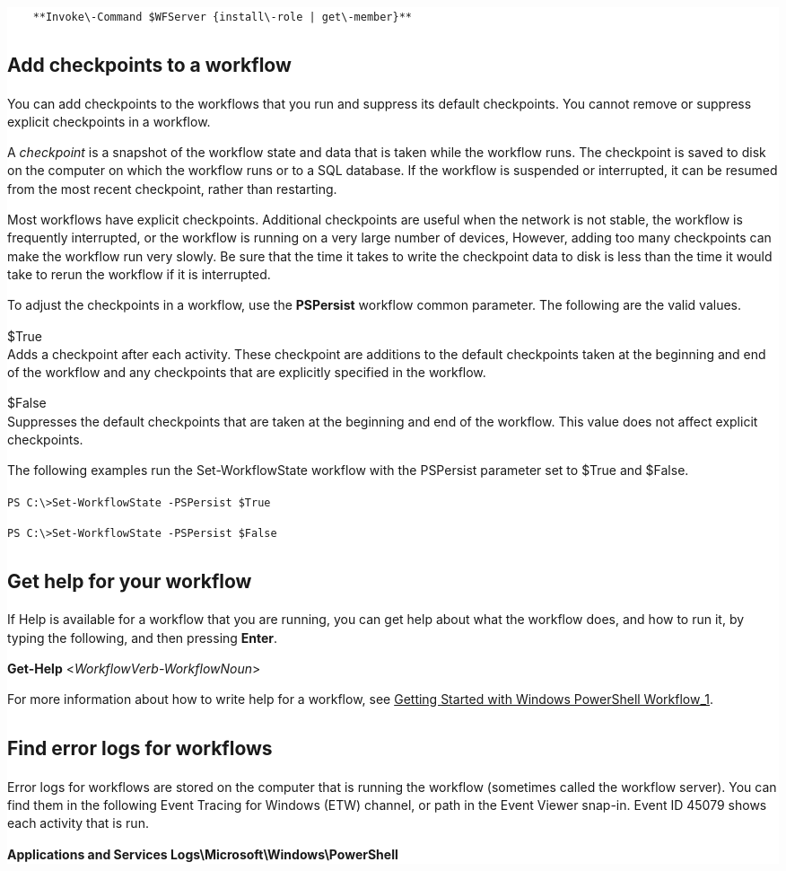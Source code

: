         **Invoke\-Command $WFServer {install\-role | get\-member}**  
  
## <a name="BKMK_check"></a>Add checkpoints to a workflow  
You can add checkpoints to the workflows that you run and suppress its default checkpoints. You cannot remove or suppress explicit checkpoints in a workflow.  
  
A *checkpoint* is a snapshot of the workflow state and data that is taken while the workflow runs. The checkpoint is saved to disk on the computer on which the workflow runs or to a SQL database. If the workflow is suspended or interrupted, it can be resumed from the most recent checkpoint, rather than restarting.  
  
Most workflows have explicit checkpoints. Additional checkpoints are useful when the network is not stable, the workflow is frequently interrupted, or the workflow is running on a very large number of devices, However, adding too many checkpoints can make the workflow run very slowly. Be sure that the time it takes to write the checkpoint data to disk is less than the time it would take to rerun the workflow if it is interrupted.  
  
To adjust the checkpoints in a workflow, use the **PSPersist** workflow common parameter. The following are the valid values.  
  
$True  
Adds a checkpoint after each activity. These checkpoint are additions to the default checkpoints taken at the beginning and end of the workflow and any checkpoints that are explicitly specified in the workflow.  
  
$False  
Suppresses the default checkpoints that are taken at the beginning and end of the workflow. This value does not affect explicit checkpoints.  
  
The following examples run the Set\-WorkflowState workflow with the PSPersist parameter set to $True and $False.  
  
```  
PS C:\>Set-WorkflowState -PSPersist $True  
```  
  
```  
PS C:\>Set-WorkflowState -PSPersist $False  
```  
  
## <a name="BKMK_help"></a>Get help for your workflow  
If Help is available for a workflow that you are running, you can get help about what the workflow does, and how to run it, by typing the following, and then pressing **Enter**.  
  
**Get\-Help** <*WorkflowVerb\-WorkflowNoun*>  
  
For more information about how to write help for a workflow, see [Getting Started with Windows PowerShell Workflow_1](../Topic/Getting-Started-with-Windows-PowerShell-Workflow_1.md).  
  
## <a name="BKMK_error"></a>Find error logs for workflows  
Error logs for workflows are stored on the computer that is running the workflow \(sometimes called the workflow server\). You can find them in the following Event Tracing for Windows \(ETW\) channel, or path in the Event Viewer snap\-in. Event ID 45079 shows each activity that is run.  
  
**Applications and Services Logs\\Microsoft\\Windows\\PowerShell**  
  